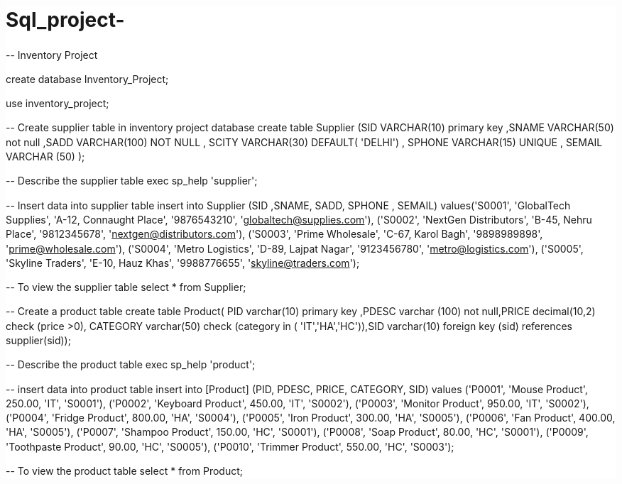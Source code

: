# Sql_project-
-- Inventory Project

create database Inventory_Project;

use inventory_project;

-- Create supplier table in inventory project database
create table Supplier (SID VARCHAR(10) primary key ,SNAME VARCHAR(50) not null ,SADD VARCHAR(100) NOT NULL ,
SCITY VARCHAR(30) DEFAULT( 'DELHI')  , SPHONE VARCHAR(15) UNIQUE , SEMAIL VARCHAR (50) );



-- Describe the supplier table 
exec sp_help 'supplier';

-- Insert data into supplier table 
insert into Supplier (SID ,SNAME, SADD, SPHONE , SEMAIL) 
values('S0001', 'GlobalTech Supplies', 'A-12, Connaught Place', '9876543210', 'globaltech@supplies.com'),
('S0002', 'NextGen Distributors', 'B-45, Nehru Place', '9812345678', 'nextgen@distributors.com'),
('S0003', 'Prime Wholesale', 'C-67, Karol Bagh', '9898989898', 'prime@wholesale.com'),
('S0004', 'Metro Logistics', 'D-89, Lajpat Nagar', '9123456780', 'metro@logistics.com'),
('S0005', 'Skyline Traders', 'E-10, Hauz Khas', '9988776655', 'skyline@traders.com');



-- To view the supplier table
select * from Supplier;


-- Create a product table
create table Product( PID varchar(10) primary key ,PDESC varchar (100) not null,PRICE decimal(10,2) check (price >0),
CATEGORY varchar(50) check (category in ( 'IT','HA','HC')),SID varchar(10) foreign key (sid) references supplier(sid));

-- Describe the product table 
exec sp_help 'product';

-- insert data into product table 
insert into  [Product] (PID, PDESC, PRICE, CATEGORY, SID) values
('P0001', 'Mouse Product', 250.00, 'IT', 'S0001'),
('P0002', 'Keyboard Product', 450.00, 'IT', 'S0002'),
('P0003', 'Monitor Product', 950.00, 'IT', 'S0002'),
('P0004', 'Fridge Product', 800.00, 'HA', 'S0004'),
('P0005', 'Iron Product', 300.00, 'HA', 'S0005'),
('P0006', 'Fan Product', 400.00, 'HA', 'S0005'),
('P0007', 'Shampoo Product', 150.00, 'HC', 'S0001'),
('P0008', 'Soap Product', 80.00, 'HC', 'S0001'),
('P0009', 'Toothpaste Product', 90.00, 'HC', 'S0005'),
('P0010', 'Trimmer Product', 550.00, 'HC', 'S0003');



-- To view the product table
select * from Product;
